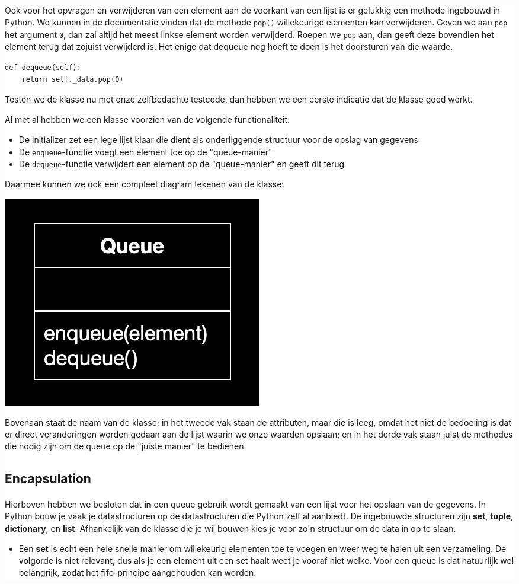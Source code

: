 Ook voor het opvragen en verwijderen van een element aan de voorkant van een lijst is er gelukkig een methode ingebouwd in Python. We kunnen in de documentatie vinden dat de methode `pop()` willekeurige elementen kan verwijderen. Geven we aan `pop` het argument `0`, dan zal altijd het meest linkse element worden verwijderd. Roepen we `pop` aan, dan geeft deze bovendien het element terug dat zojuist verwijderd is. Het enige dat dequeue nog hoeft te doen is het doorsturen van die waarde.

    def dequeue(self):
        return self._data.pop(0)

Testen we de klasse nu met onze zelfbedachte testcode, dan hebben we een eerste indicatie dat de klasse goed werkt.

Al met al hebben we een klasse voorzien van de volgende functionaliteit:

- De initializer zet een lege lijst klaar die dient als onderliggende structuur voor de opslag van gegevens
- De `enqueue`-functie voegt een element toe op de "queue-manier"
- De `dequeue`-functie verwijdert een element op de "queue-manier" en geeft dit terug

Daarmee kunnen we ook een compleet diagram tekenen van de klasse:

![](queue-diagram.png)

Bovenaan staat de naam van de klasse; in het tweede vak staan de attributen, maar die is leeg, omdat het niet de bedoeling is dat er direct veranderingen worden gedaan aan de lijst waarin we onze waarden opslaan; en in het derde vak staan juist de methodes die nodig zijn om de queue op de "juiste manier" te bedienen.

## Encapsulation

Hierboven hebben we besloten dat **in** een queue gebruik wordt gemaakt van een lijst voor het opslaan van de gegevens. In Python bouw je vaak je datastructuren op de datastructuren die Python zelf al aanbiedt. De ingebouwde structuren zijn **set**, **tuple**, **dictionary**, en **list**. Afhankelijk van de klasse die je wil bouwen kies je voor zo'n structuur om de data in op te slaan.

* Een **set** is echt een hele snelle manier om willekeurig elementen toe te voegen en weer weg te halen uit een verzameling. De volgorde is niet relevant, dus als je een element uit een set haalt weet je vooraf niet welke. Voor een queue is dat natuurlijk wel belangrijk, zodat het fifo-principe aangehouden kan worden.
